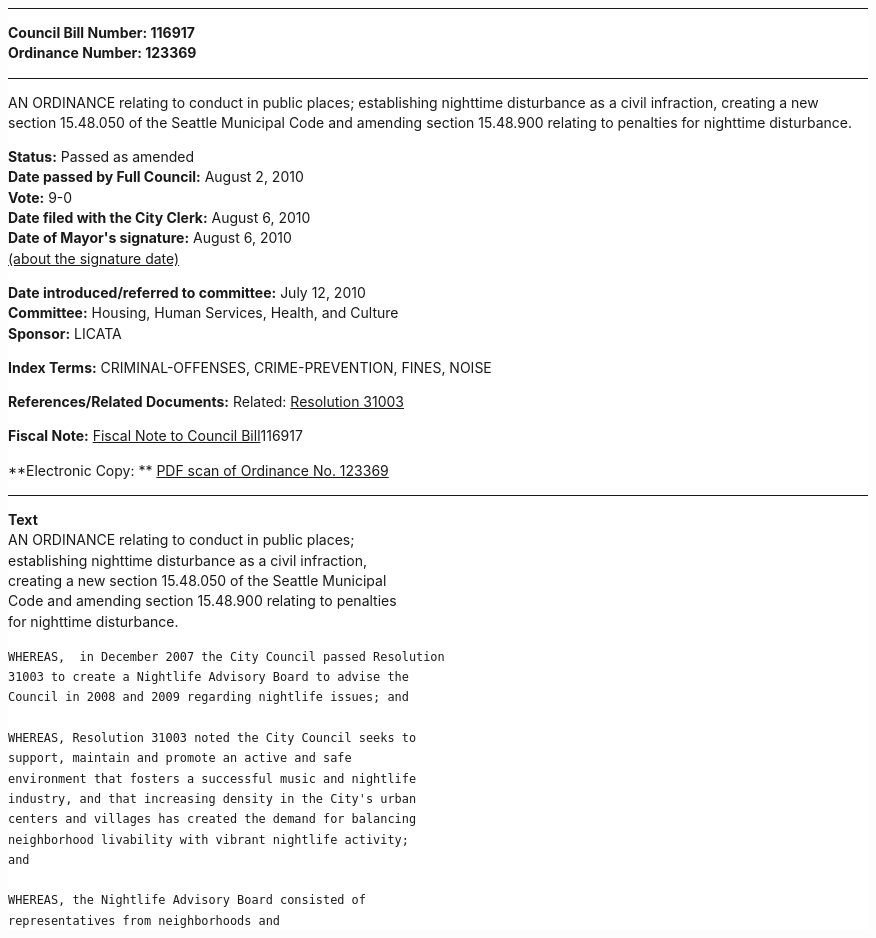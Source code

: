 * * * * *  
  
**Council Bill Number: [](#h0)[](#h2)116917**   
**Ordinance Number: 123369**  
  
* * * * *  
  
AN ORDINANCE relating to conduct in public places; establishing nighttime disturbance as a civil infraction, creating a new section 15.48.050 of the Seattle Municipal Code and amending section 15.48.900 relating to penalties for nighttime disturbance.  
  
**Status:** Passed as amended   
**Date passed by Full Council:** August 2, 2010   
**Vote:** 9-0   
**Date filed with the City Clerk:** August 6, 2010   
**Date of Mayor's signature:** August 6, 2010   
[(about the signature date)](/~public/approvaldate.htm)   
  
  
**Date introduced/referred to committee:** July 12, 2010   
**Committee:** Housing, Human Services, Health, and Culture   
**Sponsor:** LICATA   
  
**Index Terms:** CRIMINAL-OFFENSES, CRIME-PREVENTION, FINES, NOISE  
  
**References/Related Documents:** Related: [Resolution 31003](http://clerk.ci.seattle.wa.us/~scripts/nph-brs.exe?s1=&s3=31003&s2=&s4=&Sect4=AND&l=20&Sect2=THESON&Sect3=PLURON&Sect5=RESNY&Sect6=HITOFF&d=RESF&p=1&u=/~public/resny.htm&r=0&f=S)  
  
**Fiscal Note:** [Fiscal Note to Council Bill](http://clerk.seattle.gov/~public/fnote/116917.htm)[](#h1)[](#h3)116917  
  
**Electronic Copy: ** [PDF scan of Ordinance No. 123369](/~archives/Ordinances/Ord_123369.pdf)  
  
* * * * *  
  
**Text**  
    AN ORDINANCE relating to conduct in public places;  
    establishing nighttime disturbance as a civil infraction,  
    creating a new section 15.48.050 of the Seattle Municipal  
    Code and amending section 15.48.900 relating to penalties  
    for nighttime disturbance.  
  
    WHEREAS,  in December 2007 the City Council passed Resolution  
    31003 to create a Nightlife Advisory Board to advise the  
    Council in 2008 and 2009 regarding nightlife issues; and  
  
    WHEREAS, Resolution 31003 noted the City Council seeks to  
    support, maintain and promote an active and safe  
    environment that fosters a successful music and nightlife  
    industry, and that increasing density in the City's urban  
    centers and villages has created the demand for balancing  
    neighborhood livability with vibrant nightlife activity;  
    and  
  
    WHEREAS, the Nightlife Advisory Board consisted of  
    representatives from neighborhoods and  
  